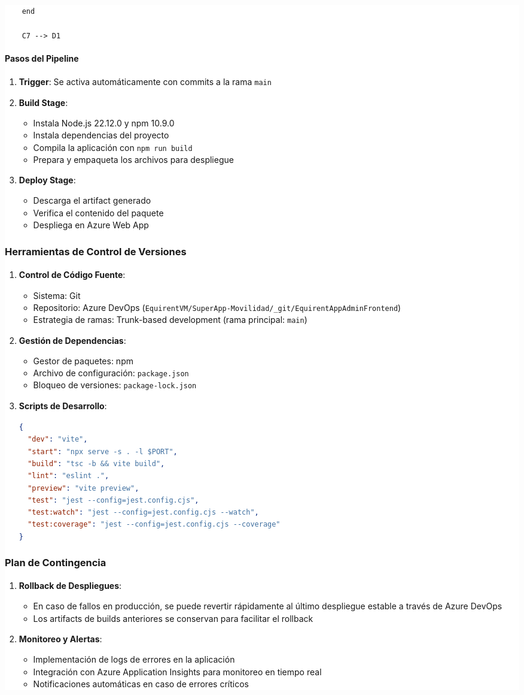 ```mermaid
    end
    
    C7 --> D1
```

#### Pasos del Pipeline

1. **Trigger**: Se activa automáticamente con commits a la rama `main`

2. **Build Stage**:
   - Instala Node.js 22.12.0 y npm 10.9.0
   - Instala dependencias del proyecto
   - Compila la aplicación con `npm run build`
   - Prepara y empaqueta los archivos para despliegue

3. **Deploy Stage**:
   - Descarga el artifact generado
   - Verifica el contenido del paquete
   - Despliega en Azure Web App

### Herramientas de Control de Versiones

1. **Control de Código Fuente**:
   - Sistema: Git
   - Repositorio: Azure DevOps (`EquirentVM/SuperApp-Movilidad/_git/EquirentAppAdminFrontend`)
   - Estrategia de ramas: Trunk-based development (rama principal: `main`)

2. **Gestión de Dependencias**:
   - Gestor de paquetes: npm
   - Archivo de configuración: `package.json`
   - Bloqueo de versiones: `package-lock.json`

3. **Scripts de Desarrollo**:
   ```json
   {
     "dev": "vite",
     "start": "npx serve -s . -l $PORT",
     "build": "tsc -b && vite build",
     "lint": "eslint .",
     "preview": "vite preview",
     "test": "jest --config=jest.config.cjs",
     "test:watch": "jest --config=jest.config.cjs --watch",
     "test:coverage": "jest --config=jest.config.cjs --coverage"
   }
   ```

### Plan de Contingencia

1. **Rollback de Despliegues**:
   - En caso de fallos en producción, se puede revertir rápidamente al último despliegue estable a través de Azure DevOps
   - Los artifacts de builds anteriores se conservan para facilitar el rollback

2. **Monitoreo y Alertas**:
   - Implementación de logs de errores en la aplicación
   - Integración con Azure Application Insights para monitoreo en tiempo real
   - Notificaciones automáticas en caso de errores críticos
